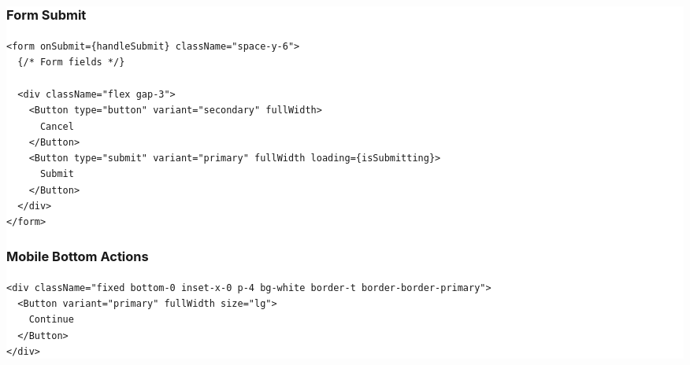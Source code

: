 ### Form Submit
```tsx
<form onSubmit={handleSubmit} className="space-y-6">
  {/* Form fields */}

  <div className="flex gap-3">
    <Button type="button" variant="secondary" fullWidth>
      Cancel
    </Button>
    <Button type="submit" variant="primary" fullWidth loading={isSubmitting}>
      Submit
    </Button>
  </div>
</form>
```

### Mobile Bottom Actions
```tsx
<div className="fixed bottom-0 inset-x-0 p-4 bg-white border-t border-border-primary">
  <Button variant="primary" fullWidth size="lg">
    Continue
  </Button>
</div>
```
